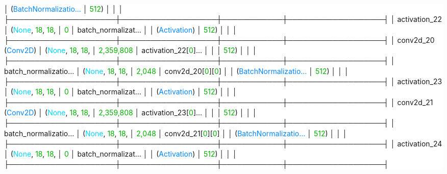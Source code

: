 │ (<span style="color: #0087ff; text-decoration-color: #0087ff">BatchNormalizatio…</span> │ <span style="color: #00af00; text-decoration-color: #00af00">512</span>)              │            │                   │
├─────────────────────┼───────────────────┼────────────┼───────────────────┤
│ activation_22       │ (<span style="color: #00d7ff; text-decoration-color: #00d7ff">None</span>, <span style="color: #00af00; text-decoration-color: #00af00">18</span>, <span style="color: #00af00; text-decoration-color: #00af00">18</span>,    │          <span style="color: #00af00; text-decoration-color: #00af00">0</span> │ batch_normalizat… │
│ (<span style="color: #0087ff; text-decoration-color: #0087ff">Activation</span>)        │ <span style="color: #00af00; text-decoration-color: #00af00">512</span>)              │            │                   │
├─────────────────────┼───────────────────┼────────────┼───────────────────┤
│ conv2d_20 (<span style="color: #0087ff; text-decoration-color: #0087ff">Conv2D</span>)  │ (<span style="color: #00d7ff; text-decoration-color: #00d7ff">None</span>, <span style="color: #00af00; text-decoration-color: #00af00">18</span>, <span style="color: #00af00; text-decoration-color: #00af00">18</span>,    │  <span style="color: #00af00; text-decoration-color: #00af00">2,359,808</span> │ activation_22[<span style="color: #00af00; text-decoration-color: #00af00">0</span>]… │
│                     │ <span style="color: #00af00; text-decoration-color: #00af00">512</span>)              │            │                   │
├─────────────────────┼───────────────────┼────────────┼───────────────────┤
│ batch_normalizatio… │ (<span style="color: #00d7ff; text-decoration-color: #00d7ff">None</span>, <span style="color: #00af00; text-decoration-color: #00af00">18</span>, <span style="color: #00af00; text-decoration-color: #00af00">18</span>,    │      <span style="color: #00af00; text-decoration-color: #00af00">2,048</span> │ conv2d_20[<span style="color: #00af00; text-decoration-color: #00af00">0</span>][<span style="color: #00af00; text-decoration-color: #00af00">0</span>]   │
│ (<span style="color: #0087ff; text-decoration-color: #0087ff">BatchNormalizatio…</span> │ <span style="color: #00af00; text-decoration-color: #00af00">512</span>)              │            │                   │
├─────────────────────┼───────────────────┼────────────┼───────────────────┤
│ activation_23       │ (<span style="color: #00d7ff; text-decoration-color: #00d7ff">None</span>, <span style="color: #00af00; text-decoration-color: #00af00">18</span>, <span style="color: #00af00; text-decoration-color: #00af00">18</span>,    │          <span style="color: #00af00; text-decoration-color: #00af00">0</span> │ batch_normalizat… │
│ (<span style="color: #0087ff; text-decoration-color: #0087ff">Activation</span>)        │ <span style="color: #00af00; text-decoration-color: #00af00">512</span>)              │            │                   │
├─────────────────────┼───────────────────┼────────────┼───────────────────┤
│ conv2d_21 (<span style="color: #0087ff; text-decoration-color: #0087ff">Conv2D</span>)  │ (<span style="color: #00d7ff; text-decoration-color: #00d7ff">None</span>, <span style="color: #00af00; text-decoration-color: #00af00">18</span>, <span style="color: #00af00; text-decoration-color: #00af00">18</span>,    │  <span style="color: #00af00; text-decoration-color: #00af00">2,359,808</span> │ activation_23[<span style="color: #00af00; text-decoration-color: #00af00">0</span>]… │
│                     │ <span style="color: #00af00; text-decoration-color: #00af00">512</span>)              │            │                   │
├─────────────────────┼───────────────────┼────────────┼───────────────────┤
│ batch_normalizatio… │ (<span style="color: #00d7ff; text-decoration-color: #00d7ff">None</span>, <span style="color: #00af00; text-decoration-color: #00af00">18</span>, <span style="color: #00af00; text-decoration-color: #00af00">18</span>,    │      <span style="color: #00af00; text-decoration-color: #00af00">2,048</span> │ conv2d_21[<span style="color: #00af00; text-decoration-color: #00af00">0</span>][<span style="color: #00af00; text-decoration-color: #00af00">0</span>]   │
│ (<span style="color: #0087ff; text-decoration-color: #0087ff">BatchNormalizatio…</span> │ <span style="color: #00af00; text-decoration-color: #00af00">512</span>)              │            │                   │
├─────────────────────┼───────────────────┼────────────┼───────────────────┤
│ activation_24       │ (<span style="color: #00d7ff; text-decoration-color: #00d7ff">None</span>, <span style="color: #00af00; text-decoration-color: #00af00">18</span>, <span style="color: #00af00; text-decoration-color: #00af00">18</span>,    │          <span style="color: #00af00; text-decoration-color: #00af00">0</span> │ batch_normalizat… │
│ (<span style="color: #0087ff; text-decoration-color: #0087ff">Activation</span>)        │ <span style="color: #00af00; text-decoration-color: #00af00">512</span>)              │            │                   │
├─────────────────────┼───────────────────┼────────────┼───────────────────┤